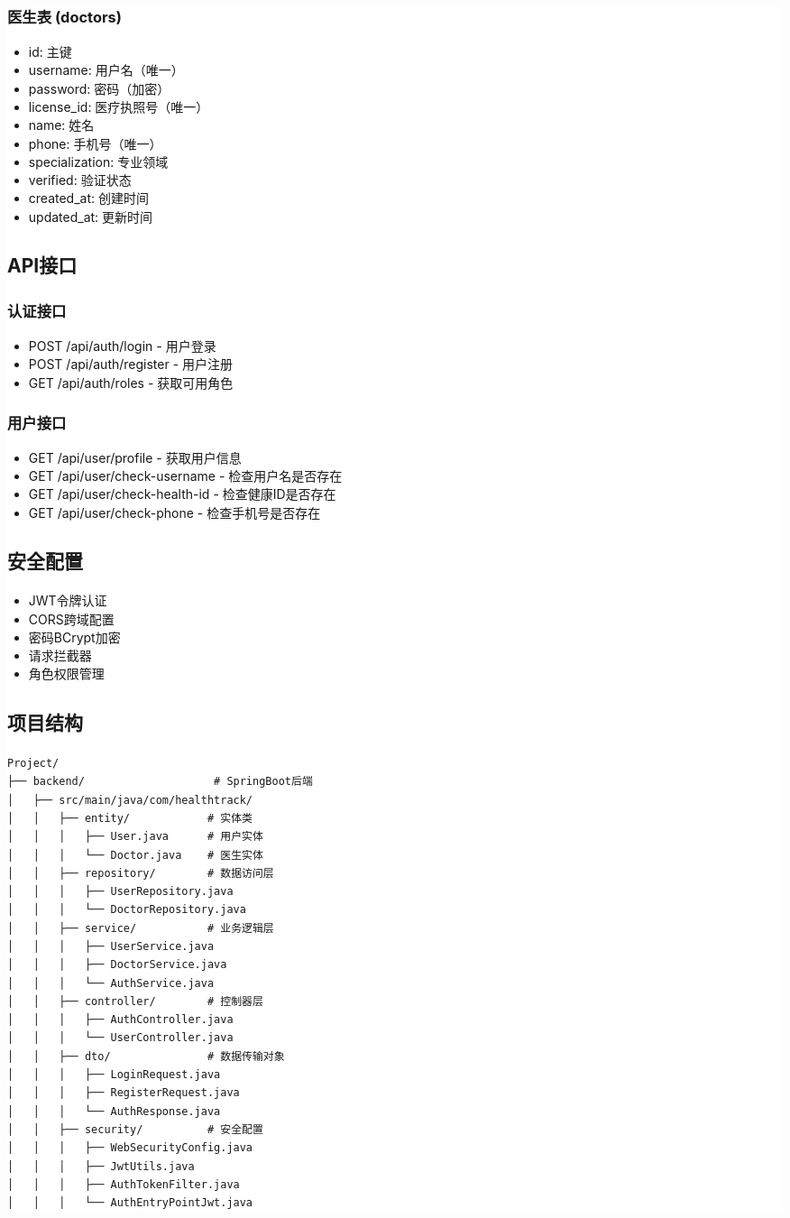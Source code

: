 ### 医生表 (doctors)
- id: 主键
- username: 用户名（唯一）
- password: 密码（加密）
- license_id: 医疗执照号（唯一）
- name: 姓名
- phone: 手机号（唯一）
- specialization: 专业领域
- verified: 验证状态
- created_at: 创建时间
- updated_at: 更新时间

## API接口

### 认证接口
- POST /api/auth/login - 用户登录
- POST /api/auth/register - 用户注册
- GET /api/auth/roles - 获取可用角色

### 用户接口
- GET /api/user/profile - 获取用户信息
- GET /api/user/check-username - 检查用户名是否存在
- GET /api/user/check-health-id - 检查健康ID是否存在
- GET /api/user/check-phone - 检查手机号是否存在

## 安全配置

- JWT令牌认证
- CORS跨域配置
- 密码BCrypt加密
- 请求拦截器
- 角色权限管理

## 项目结构

```
Project/
├── backend/                    # SpringBoot后端
│   ├── src/main/java/com/healthtrack/
│   │   ├── entity/            # 实体类
│   │   │   ├── User.java      # 用户实体
│   │   │   └── Doctor.java    # 医生实体
│   │   ├── repository/        # 数据访问层
│   │   │   ├── UserRepository.java
│   │   │   └── DoctorRepository.java
│   │   ├── service/           # 业务逻辑层
│   │   │   ├── UserService.java
│   │   │   ├── DoctorService.java
│   │   │   └── AuthService.java
│   │   ├── controller/        # 控制器层
│   │   │   ├── AuthController.java
│   │   │   └── UserController.java
│   │   ├── dto/               # 数据传输对象
│   │   │   ├── LoginRequest.java
│   │   │   ├── RegisterRequest.java
│   │   │   └── AuthResponse.java
│   │   ├── security/          # 安全配置
│   │   │   ├── WebSecurityConfig.java
│   │   │   ├── JwtUtils.java
│   │   │   ├── AuthTokenFilter.java
│   │   │   └── AuthEntryPointJwt.java
```